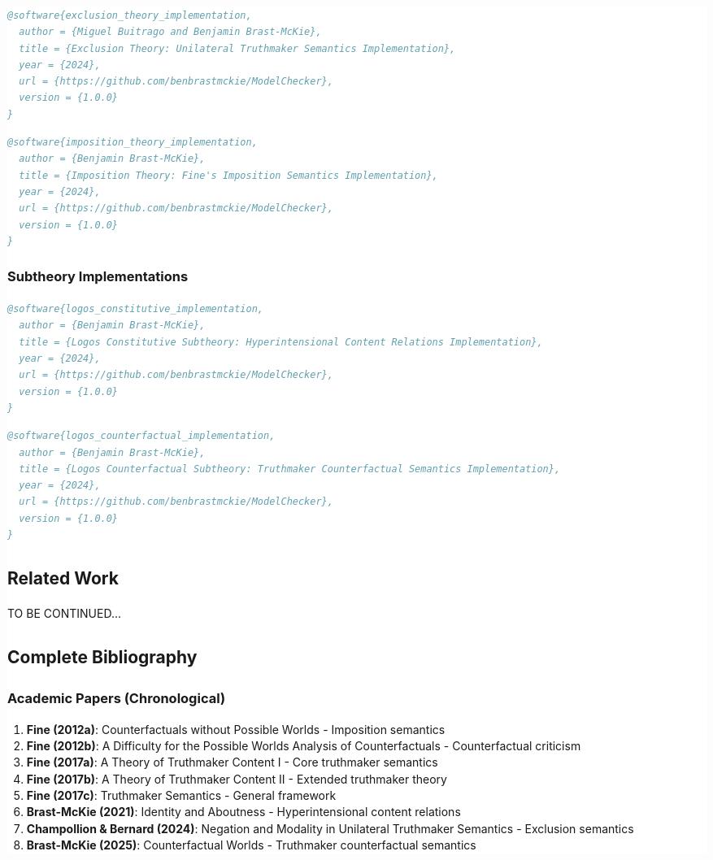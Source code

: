 ```bibtex
@software{exclusion_theory_implementation,
  author = {Miguel Buitrago and Benjamin Brast-McKie},
  title = {Exclusion Theory: Unilateral Truthmaker Semantics Implementation},
  year = {2024},
  url = {https://github.com/benbrastmckie/ModelChecker},
  version = {1.0.0}
}
```

```bibtex
@software{imposition_theory_implementation,
  author = {Benjamin Brast-McKie},
  title = {Imposition Theory: Fine's Imposition Semantics Implementation},
  year = {2024},
  url = {https://github.com/benbrastmckie/ModelChecker},
  version = {1.0.0}
}
```

### Subtheory Implementations

```bibtex
@software{logos_constitutive_implementation,
  author = {Benjamin Brast-McKie},
  title = {Logos Constitutive Subtheory: Hyperintensional Content Relations Implementation},
  year = {2024},
  url = {https://github.com/benbrastmckie/ModelChecker},
  version = {1.0.0}
}
```

```bibtex
@software{logos_counterfactual_implementation,
  author = {Benjamin Brast-McKie},
  title = {Logos Counterfactual Subtheory: Truthmaker Counterfactual Semantics Implementation},
  year = {2024},
  url = {https://github.com/benbrastmckie/ModelChecker},
  version = {1.0.0}
}
```

## Related Work

TO BE CONTINUED...

## Complete Bibliography

### Academic Papers (Chronological)

1. **Fine (2012a)**: Counterfactuals without Possible Worlds - Imposition semantics
5. **Fine (2012b)**: A Difficulty for the Possible Worlds Analysis of Counterfactuals - Counterfactual criticism
6. **Fine (2017a)**: A Theory of Truthmaker Content I - Core truthmaker semantics
7. **Fine (2017b)**: A Theory of Truthmaker Content II - Extended truthmaker theory
8. **Fine (2017c)**: Truthmaker Semantics - General framework
9. **Brast-McKie (2021)**: Identity and Aboutness - Hyperintensional content relations
10. **Champollion & Bernard (2024)**: Negation and Modality in Unilateral Truthmaker Semantics - Exclusion semantics
11. **Brast-McKie (2025)**: Counterfactual Worlds - Truthmaker counterfactual semantics
